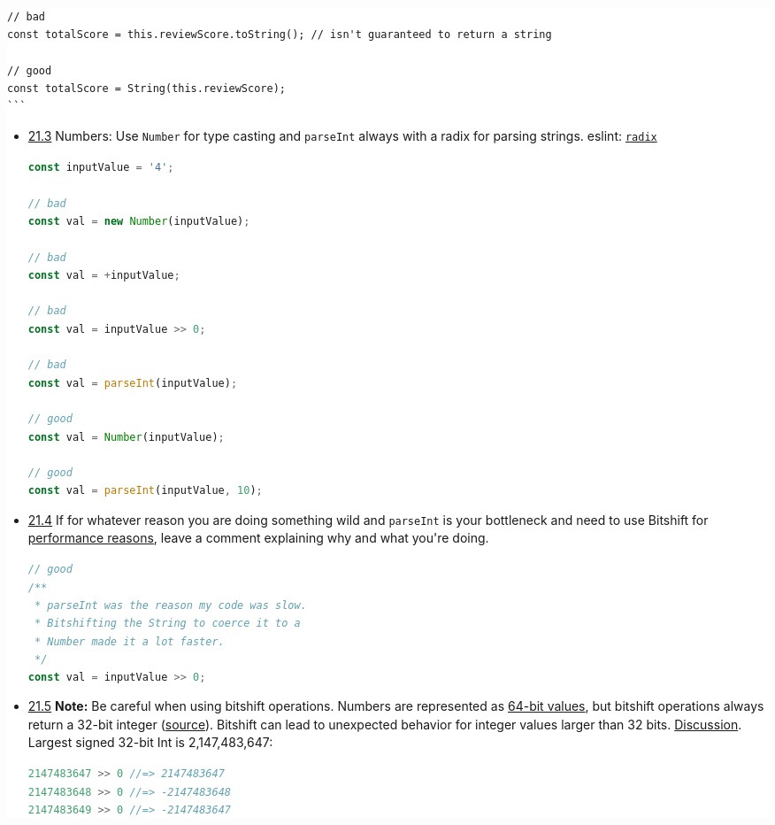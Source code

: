     // bad
    const totalScore = this.reviewScore.toString(); // isn't guaranteed to return a string

    // good
    const totalScore = String(this.reviewScore);
    ```

  <a name="coercion--numbers"></a><a name="21.3"></a>
  - [21.3](#coercion--numbers) Numbers: Use `Number` for type casting and `parseInt` always with a radix for parsing strings. eslint: [`radix`](http://eslint.org/docs/rules/radix)

    ```javascript
    const inputValue = '4';

    // bad
    const val = new Number(inputValue);

    // bad
    const val = +inputValue;

    // bad
    const val = inputValue >> 0;

    // bad
    const val = parseInt(inputValue);

    // good
    const val = Number(inputValue);

    // good
    const val = parseInt(inputValue, 10);
    ```

  <a name="coercion--comment-deviations"></a><a name="21.4"></a>
  - [21.4](#coercion--comment-deviations) If for whatever reason you are doing something wild and `parseInt` is your bottleneck and need to use Bitshift for [performance reasons](http://jsperf.com/coercion-vs-casting/3), leave a comment explaining why and what you're doing.

    ```javascript
    // good
    /**
     * parseInt was the reason my code was slow.
     * Bitshifting the String to coerce it to a
     * Number made it a lot faster.
     */
    const val = inputValue >> 0;
    ```

  <a name="coercion--bitwise"></a><a name="21.5"></a>
  - [21.5](#coercion--bitwise) **Note:** Be careful when using bitshift operations. Numbers are represented as [64-bit values](http://es5.github.io/#x4.3.19), but bitshift operations always return a 32-bit integer ([source](http://es5.github.io/#x11.7)). Bitshift can lead to unexpected behavior for integer values larger than 32 bits. [Discussion](https://github.com/airbnb/javascript/issues/109). Largest signed 32-bit Int is 2,147,483,647:

    ```javascript
    2147483647 >> 0 //=> 2147483647
    2147483648 >> 0 //=> -2147483648
    2147483649 >> 0 //=> -2147483647
    ```

